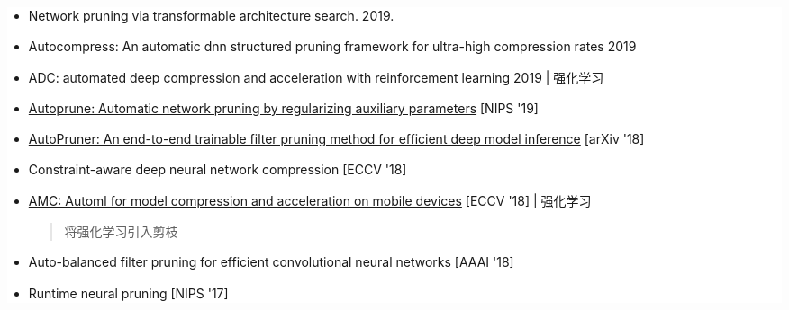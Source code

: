- Network pruning via transformable architecture search.   2019.

- Autocompress: An automatic dnn structured pruning framework for ultra-high compression rates  2019

- ADC: automated deep compression and acceleration with reinforcement learning  2019 | 强化学习

- [Autoprune: Automatic network pruning by regularizing auxiliary parameters](http://papers.nips.cc/paper/9521-autoprune-automatic-network-pruning-by-regularizing-auxiliary-parameters.pdf)   [NIPS  '19]

- [AutoPruner: An end-to-end trainable filter pruning method for efficient deep model inference](http://arxiv.org/abs/1805.08941)   [arXiv '18]

- Constraint-aware deep neural network compression  [ECCV  '18]

- [AMC: Automl for model compression and acceleration on mobile devices](http://openaccess.thecvf.com/content_ECCV_2018/papers/Yihui_He_AMC_Automated_Model_ECCV_2018_paper.pdf) [ECCV  '18]  | 强化学习

  > 将强化学习引入剪枝

- Auto-balanced filter pruning for efficient convolutional neural networks  [AAAI '18]

- Runtime neural pruning  [NIPS  '17]
